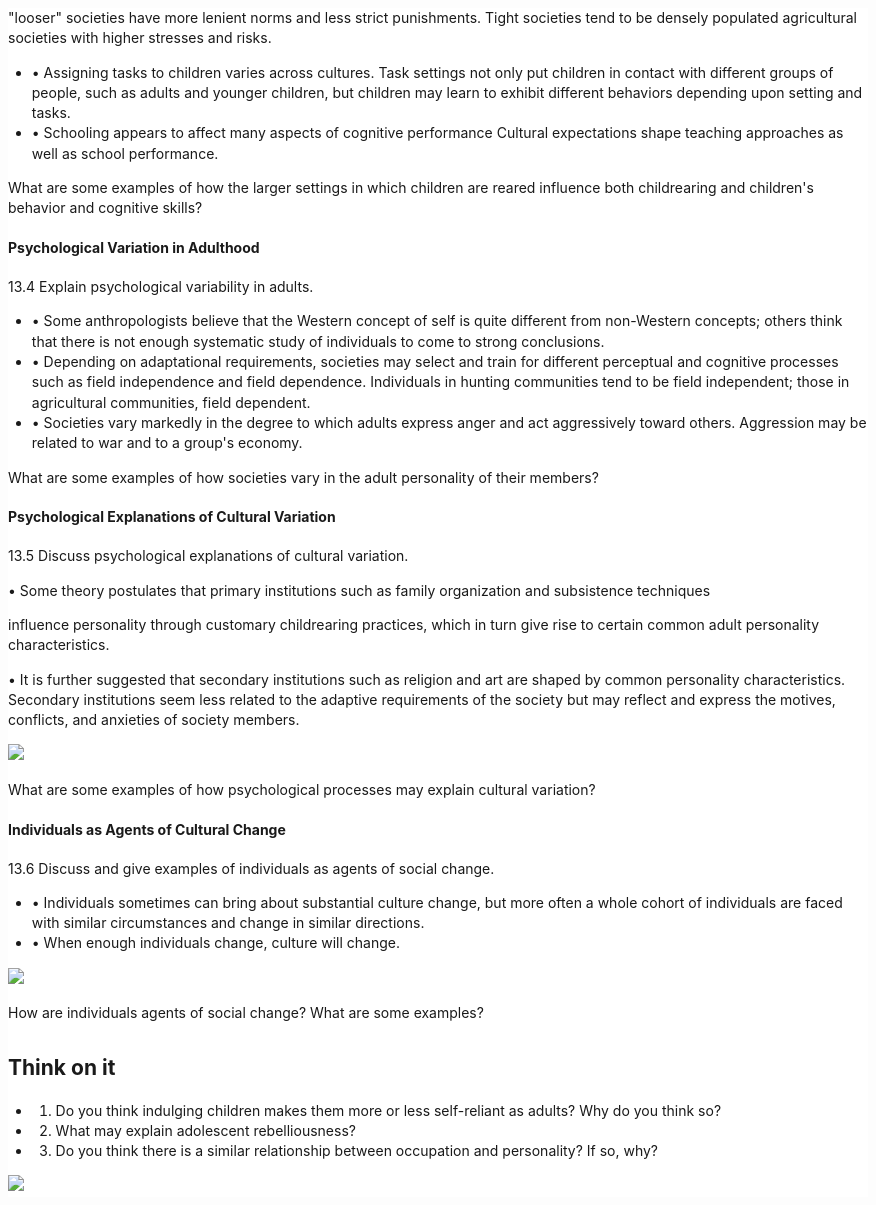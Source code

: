 "looser" societies have more lenient norms and less strict punishments. Tight societies tend to be densely populated agricultural societies with higher stresses and risks.

- • Assigning tasks to children varies across cultures. Task settings not only put children in contact with different groups of people, such as adults and younger children, but children may learn to exhibit different behaviors depending upon setting and tasks.
- • Schooling appears to affect many aspects of cognitive performance Cultural expectations shape teaching approaches as well as school performance.

What are some examples of how the larger settings in which children are reared influence both childrearing and children's behavior and cognitive skills?

#### Psychological Variation in Adulthood

13.4 Explain psychological variability in adults.

- • Some anthropologists believe that the Western concept of self is quite different from non-Western concepts; others think that there is not enough systematic study of individuals to come to strong conclusions.
- • Depending on adaptational requirements, societies may select and train for different perceptual and cognitive processes such as field independence and field dependence. Individuals in hunting communities tend to be field independent; those in agricultural communities, field dependent.
- • Societies vary markedly in the degree to which adults express anger and act aggressively toward others. Aggression may be related to war and to a group's economy.

What are some examples of how societies vary in the adult personality of their members?

#### Psychological Explanations of Cultural Variation

13.5 Discuss psychological explanations of cultural variation.

• Some theory postulates that primary institutions such as family organization and subsistence techniques

influence personality through customary childrearing practices, which in turn give rise to certain common adult personality characteristics.

• It is further suggested that secondary institutions such as religion and art are shaped by common personality characteristics. Secondary institutions seem less related to the adaptive requirements of the society but may reflect and express the motives, conflicts, and anxieties of society members.

![](_page_25_Picture_3.jpeg)

What are some examples of how psychological processes may explain cultural variation?

#### Individuals as Agents of Cultural Change

13.6 Discuss and give examples of individuals as agents of social change.

- • Individuals sometimes can bring about substantial culture change, but more often a whole cohort of individuals are faced with similar circumstances and change in similar directions.
- • When enough individuals change, culture will change.

![](_page_25_Picture_9.jpeg)

How are individuals agents of social change? What are some examples?

## Think on it

- 1. Do you think indulging children makes them more or less self-reliant as adults? Why do you think so?
- 2. What may explain adolescent rebelliousness?
- 3. Do you think there is a similar relationship between occupation and personality? If so, why?

![](_page_25_Picture_15.jpeg)